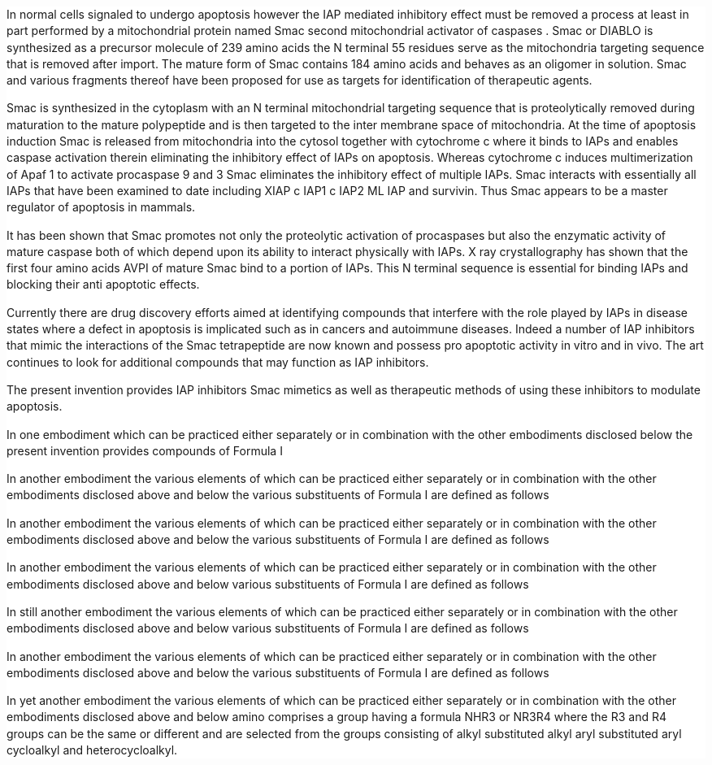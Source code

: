 In normal cells signaled to undergo apoptosis however the IAP mediated inhibitory effect must be removed a process at least in part performed by a mitochondrial protein named Smac second mitochondrial activator of caspases . Smac or DIABLO is synthesized as a precursor molecule of 239 amino acids the N terminal 55 residues serve as the mitochondria targeting sequence that is removed after import. The mature form of Smac contains 184 amino acids and behaves as an oligomer in solution. Smac and various fragments thereof have been proposed for use as targets for identification of therapeutic agents.

Smac is synthesized in the cytoplasm with an N terminal mitochondrial targeting sequence that is proteolytically removed during maturation to the mature polypeptide and is then targeted to the inter membrane space of mitochondria. At the time of apoptosis induction Smac is released from mitochondria into the cytosol together with cytochrome c where it binds to IAPs and enables caspase activation therein eliminating the inhibitory effect of IAPs on apoptosis. Whereas cytochrome c induces multimerization of Apaf 1 to activate procaspase 9 and 3 Smac eliminates the inhibitory effect of multiple IAPs. Smac interacts with essentially all IAPs that have been examined to date including XIAP c IAP1 c IAP2 ML IAP and survivin. Thus Smac appears to be a master regulator of apoptosis in mammals.

It has been shown that Smac promotes not only the proteolytic activation of procaspases but also the enzymatic activity of mature caspase both of which depend upon its ability to interact physically with IAPs. X ray crystallography has shown that the first four amino acids AVPI of mature Smac bind to a portion of IAPs. This N terminal sequence is essential for binding IAPs and blocking their anti apoptotic effects.

Currently there are drug discovery efforts aimed at identifying compounds that interfere with the role played by IAPs in disease states where a defect in apoptosis is implicated such as in cancers and autoimmune diseases. Indeed a number of IAP inhibitors that mimic the interactions of the Smac tetrapeptide are now known and possess pro apoptotic activity in vitro and in vivo. The art continues to look for additional compounds that may function as IAP inhibitors.

The present invention provides IAP inhibitors Smac mimetics as well as therapeutic methods of using these inhibitors to modulate apoptosis.

In one embodiment which can be practiced either separately or in combination with the other embodiments disclosed below the present invention provides compounds of Formula I 

In another embodiment the various elements of which can be practiced either separately or in combination with the other embodiments disclosed above and below the various substituents of Formula I are defined as follows 

In another embodiment the various elements of which can be practiced either separately or in combination with the other embodiments disclosed above and below the various substituents of Formula I are defined as follows 

In another embodiment the various elements of which can be practiced either separately or in combination with the other embodiments disclosed above and below various substituents of Formula I are defined as follows 

In still another embodiment the various elements of which can be practiced either separately or in combination with the other embodiments disclosed above and below various substituents of Formula I are defined as follows 

In another embodiment the various elements of which can be practiced either separately or in combination with the other embodiments disclosed above and below the various substituents of Formula I are defined as follows 

In yet another embodiment the various elements of which can be practiced either separately or in combination with the other embodiments disclosed above and below amino comprises a group having a formula NHR3 or NR3R4 where the R3 and R4 groups can be the same or different and are selected from the groups consisting of alkyl substituted alkyl aryl substituted aryl cycloalkyl and heterocycloalkyl.
